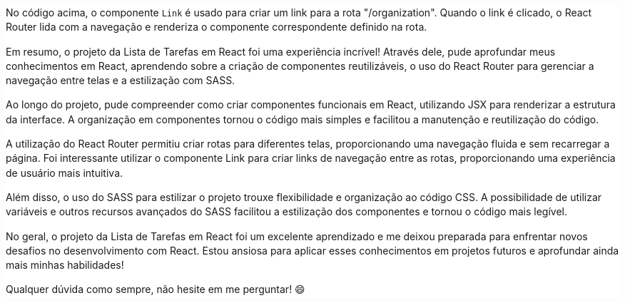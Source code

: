 No código acima, o componente `Link` é usado para criar um link para a rota "/organization". Quando o link é clicado, o React Router lida com a navegação e renderiza o componente correspondente definido na rota.



Em resumo, o projeto da Lista de Tarefas em React foi uma experiência incrível! Através dele, pude aprofundar meus conhecimentos em React, aprendendo sobre a criação de componentes reutilizáveis, o uso do React Router para gerenciar a navegação entre telas e a estilização com SASS.

Ao longo do projeto, pude compreender como criar componentes funcionais em React, utilizando JSX para renderizar a estrutura da interface. A organização em componentes tornou o código mais simples e facilitou a manutenção e reutilização do código.

A utilização do React Router permitiu criar rotas para diferentes telas, proporcionando uma navegação fluida e sem recarregar a página. Foi interessante utilizar o componente Link para criar links de navegação entre as rotas, proporcionando uma experiência de usuário mais intuitiva.

Além disso, o uso do SASS para estilizar o projeto trouxe flexibilidade e organização ao código CSS. A possibilidade de utilizar variáveis e outros recursos avançados do SASS facilitou a estilização dos componentes e tornou o código mais legível.

No geral, o projeto da Lista de Tarefas em React foi um excelente aprendizado e me deixou preparada para enfrentar novos desafios no desenvolvimento com React. Estou ansiosa para aplicar esses conhecimentos em projetos futuros e aprofundar ainda mais minhas habilidades!

Qualquer dúvida como sempre, não hesite em me perguntar! :smile:
